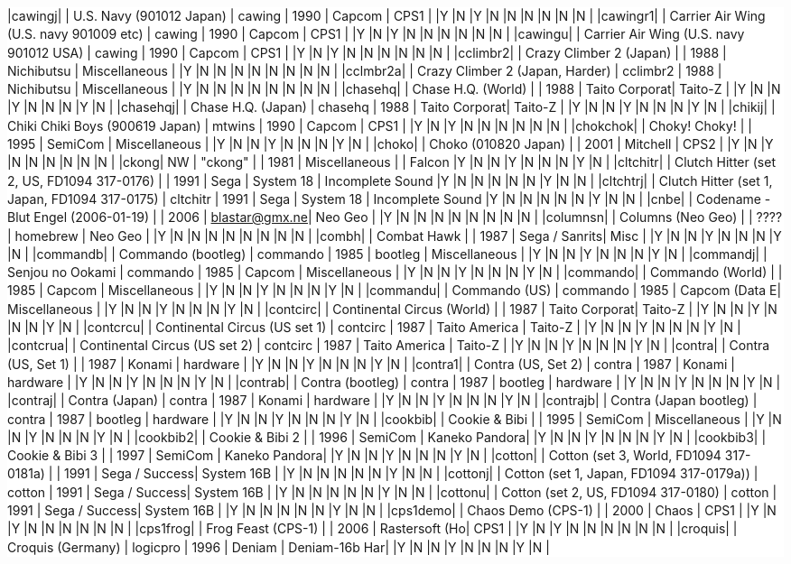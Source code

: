 |cawingj|  	   | U.S. Navy (901012 Japan)				| cawing	| 1990	| Capcom	| CPS1		 | 					 |Y   |N    |Y    |N   |N   |N      |N    |N     |N  |
|cawingr1|  	   | Carrier Air Wing (U.S. navy 901009 etc)		| cawing	| 1990	| Capcom	| CPS1		 | 					 |Y   |N    |Y    |N   |N   |N      |N    |N     |N  |
|cawingu|  	   | Carrier Air Wing (U.S. navy 901012 USA)		| cawing	| 1990	| Capcom	| CPS1		 | 					 |Y   |N    |Y    |N   |N   |N      |N    |N     |N  |
|cclimbr2|  	   | Crazy Climber 2 (Japan)				| 		   | 1988	| Nichibutsu	| Miscellaneous	| 					 |Y   |N    |N    |N   |N   |N      |N    |N     |N  |
|cclmbr2a|  	   | Crazy Climber 2 (Japan, Harder)			| cclimbr2	| 1988	| Nichibutsu	| Miscellaneous	| 					 |Y   |N    |N    |N   |N   |N      |N    |N     |N  |
|chasehq|  	   | Chase H.Q. (World)					| 		   | 1988	| Taito Corporat| Taito-Z	| 					 |Y   |N    |N    |Y   |N   |N      |N    |Y     |N  |
|chasehqj|  	   | Chase H.Q. (Japan)					| chasehq	| 1988	| Taito Corporat| Taito-Z	| 					 |Y   |N    |N    |Y   |N   |N      |N    |Y     |N  |
|chikij|  	   | Chiki Chiki Boys (900619 Japan)			| mtwins	| 1990	| Capcom	| CPS1		 | 					 |Y   |N    |Y    |N   |N   |N      |N    |N     |N  |
|chokchok|  	   | Choky! Choky!						| 		   | 1995	| SemiCom	| Miscellaneous	| 					 |Y   |N    |N    |Y   |N   |N      |N    |Y     |N  |
|choko|  	   | Choko (010820 Japan)					| 		   | 2001	| Mitchell	| CPS2		 | 					 |Y   |N    |Y    |N   |N   |N      |N    |N     |N  |
|ckong|   NW	| "ckong"						| 		   | 1981	| Miscellaneous	| 		     | Falcon				|Y   |N    |N    |Y   |N   |N      |N    |Y     |N  |
|cltchitr|  	   | Clutch Hitter (set 2, US, FD1094 317-0176)		| 		   | 1991	| Sega		| System 18	| Incomplete Sound			|Y   |N    |N    |N   |N   |N      |Y    |N     |N  |
|cltchtrj|  	   | Clutch Hitter (set 1, Japan, FD1094 317-0175)		| cltchitr	| 1991	| Sega		| System 18	| Incomplete Sound			|Y   |N    |N    |N   |N   |N      |Y    |N     |N  |
|cnbe|  	   | Codename - Blut Engel (2006-01-19)			| 		   | 2006	| blastar@gmx.ne| Neo Geo	| 					 |Y   |N    |N    |N   |N   |N      |N    |N     |N  |
|columnsn|  	   | Columns (Neo Geo)					| 		   | ????	| homebrew	| Neo Geo	| 					 |Y   |N    |N    |N   |N   |N      |N    |N     |N  |
|combh|  	   | Combat Hawk						| 		   | 1987	| Sega / Sanrits| Misc		 | 					 |Y   |N    |N    |Y   |N   |N      |N    |Y     |N  |
|commandb|  	   | Commando (bootleg)					| commando	| 1985	| bootleg	| Miscellaneous	| 					 |Y   |N    |N    |Y   |N   |N      |N    |Y     |N  |
|commandj|  	   | Senjou no Ookami					| commando	| 1985	| Capcom	| Miscellaneous	| 					 |Y   |N    |N    |Y   |N   |N      |N    |Y     |N  |
|commando|  	   | Commando (World)					| 		   | 1985	| Capcom	| Miscellaneous	| 					 |Y   |N    |N    |Y   |N   |N      |N    |Y     |N  |
|commandu|  	   | Commando (US)						| commando	| 1985	| Capcom (Data E| Miscellaneous	| 					 |Y   |N    |N    |Y   |N   |N      |N    |Y     |N  |
|contcirc|  	   | Continental Circus (World)				| 		   | 1987	| Taito Corporat| Taito-Z	| 					 |Y   |N    |N    |Y   |N   |N      |N    |Y     |N  |
|contcrcu|  	   | Continental Circus (US set 1)				| contcirc	| 1987	| Taito America | Taito-Z	| 					 |Y   |N    |N    |Y   |N   |N      |N    |Y     |N  |
|contcrua|  	   | Continental Circus (US set 2)				| contcirc	| 1987	| Taito America | Taito-Z	| 					 |Y   |N    |N    |Y   |N   |N      |N    |Y     |N  |
|contra|  	   | Contra (US, Set 1)					| 		   | 1987	| Konami	| hardware	| 					 |Y   |N    |N    |Y   |N   |N      |N    |Y     |N  |
|contra1|  	   | Contra (US, Set 2)					| contra	| 1987	| Konami	| hardware	| 					 |Y   |N    |N    |Y   |N   |N      |N    |Y     |N  |
|contrab|  	   | Contra (bootleg)					| contra	| 1987	| bootleg	| hardware	| 					 |Y   |N    |N    |Y   |N   |N      |N    |Y     |N  |
|contraj|  	   | Contra (Japan)					| contra	| 1987	| Konami	| hardware	| 					 |Y   |N    |N    |Y   |N   |N      |N    |Y     |N  |
|contrajb|  	   | Contra (Japan bootleg)				| contra	| 1987	| bootleg	| hardware	| 					 |Y   |N    |N    |Y   |N   |N      |N    |Y     |N  |
|cookbib|  	   | Cookie & Bibi						| 		   | 1995	| SemiCom	| Miscellaneous	| 					 |Y   |N    |N    |Y   |N   |N      |N    |Y     |N  |
|cookbib2|  	   | Cookie & Bibi 2					| 		   | 1996	| SemiCom	| Kaneko Pandora| 					 |Y   |N    |N    |Y   |N   |N      |N    |Y     |N  |
|cookbib3|  	   | Cookie & Bibi 3					| 		   | 1997	| SemiCom	| Kaneko Pandora| 					 |Y   |N    |N    |Y   |N   |N      |N    |Y     |N  |
|cotton|  	   | Cotton (set 3, World, FD1094 317-0181a)		| 		   | 1991	| Sega / Success| System 16B	| 					 |Y   |N    |N    |N   |N   |N      |Y    |N     |N  |
|cottonj|  	   | Cotton (set 1, Japan, FD1094 317-0179a))		| cotton	| 1991	| Sega / Success| System 16B	| 					 |Y   |N    |N    |N   |N   |N      |Y    |N     |N  |
|cottonu|  	   | Cotton (set 2, US, FD1094 317-0180)			| cotton	| 1991	| Sega / Success| System 16B	| 					 |Y   |N    |N    |N   |N   |N      |Y    |N     |N  |
|cps1demo|  	   | Chaos Demo (CPS-1)					| 		   | 2000	| Chaos		| CPS1		 | 					 |Y   |N    |Y    |N   |N   |N      |N    |N     |N  |
|cps1frog|  	   | Frog Feast (CPS-1)					| 		   | 2006	| Rastersoft (Ho| CPS1		 | 					 |Y   |N    |Y    |N   |N   |N      |N    |N     |N  |
|croquis|  	   | Croquis (Germany)					| logicpro	| 1996	| Deniam	| Deniam-16b Har| 					 |Y   |N    |N    |Y   |N   |N      |N    |Y     |N  |